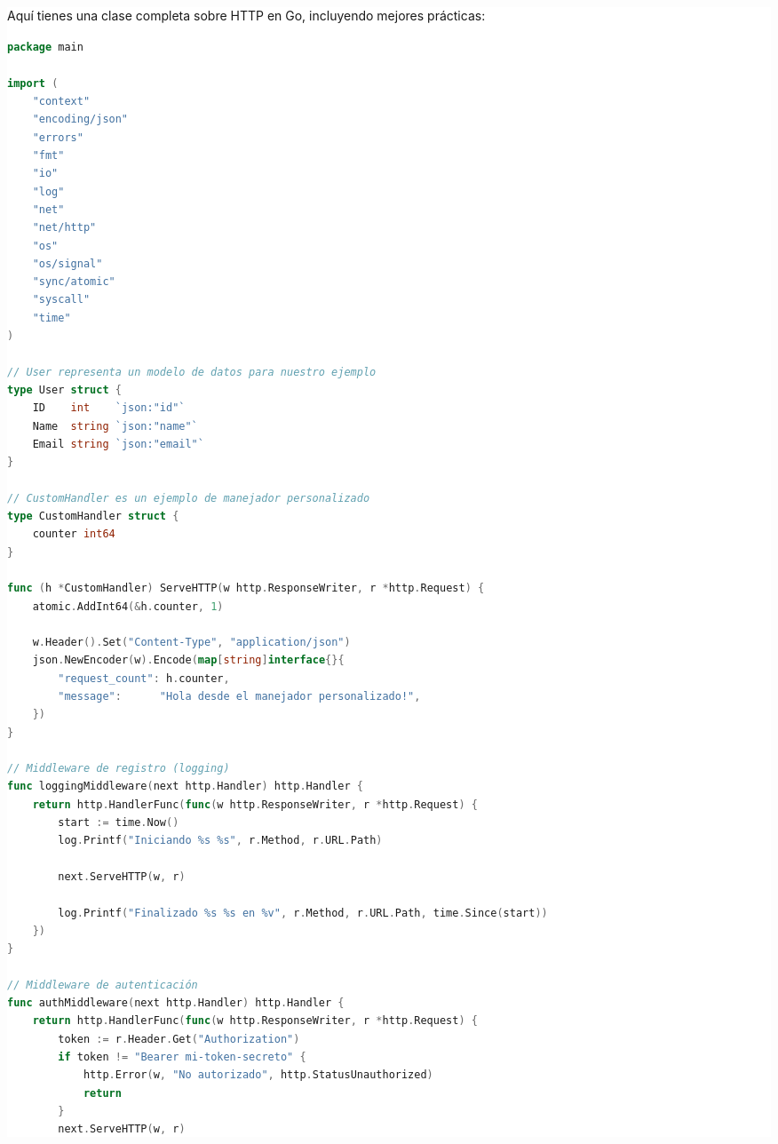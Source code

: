 Aquí tienes una clase completa sobre HTTP en Go, incluyendo mejores prácticas:

```go
package main

import (
    "context"
    "encoding/json"
    "errors"
    "fmt"
    "io"
    "log"
    "net"
    "net/http"
    "os"
    "os/signal"
    "sync/atomic"
    "syscall"
    "time"
)

// User representa un modelo de datos para nuestro ejemplo
type User struct {
    ID    int    `json:"id"`
    Name  string `json:"name"`
    Email string `json:"email"`
}

// CustomHandler es un ejemplo de manejador personalizado
type CustomHandler struct {
    counter int64
}

func (h *CustomHandler) ServeHTTP(w http.ResponseWriter, r *http.Request) {
    atomic.AddInt64(&h.counter, 1)
    
    w.Header().Set("Content-Type", "application/json")
    json.NewEncoder(w).Encode(map[string]interface{}{
        "request_count": h.counter,
        "message":      "Hola desde el manejador personalizado!",
    })
}

// Middleware de registro (logging)
func loggingMiddleware(next http.Handler) http.Handler {
    return http.HandlerFunc(func(w http.ResponseWriter, r *http.Request) {
        start := time.Now()
        log.Printf("Iniciando %s %s", r.Method, r.URL.Path)
        
        next.ServeHTTP(w, r)
        
        log.Printf("Finalizado %s %s en %v", r.Method, r.URL.Path, time.Since(start))
    })
}

// Middleware de autenticación
func authMiddleware(next http.Handler) http.Handler {
    return http.HandlerFunc(func(w http.ResponseWriter, r *http.Request) {
        token := r.Header.Get("Authorization")
        if token != "Bearer mi-token-secreto" {
            http.Error(w, "No autorizado", http.StatusUnauthorized)
            return
        }
        next.ServeHTTP(w, r)
```